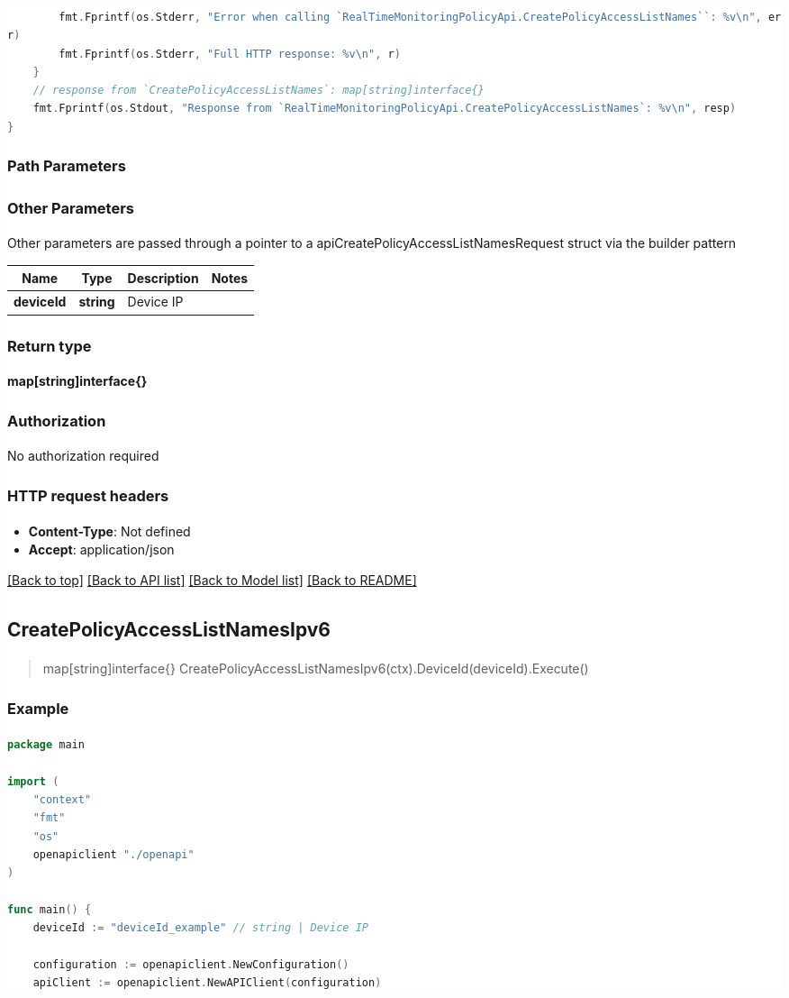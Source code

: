 ```go
        fmt.Fprintf(os.Stderr, "Error when calling `RealTimeMonitoringPolicyApi.CreatePolicyAccessListNames``: %v\n", err)
        fmt.Fprintf(os.Stderr, "Full HTTP response: %v\n", r)
    }
    // response from `CreatePolicyAccessListNames`: map[string]interface{}
    fmt.Fprintf(os.Stdout, "Response from `RealTimeMonitoringPolicyApi.CreatePolicyAccessListNames`: %v\n", resp)
}
```

### Path Parameters



### Other Parameters

Other parameters are passed through a pointer to a apiCreatePolicyAccessListNamesRequest struct via the builder pattern


Name | Type | Description  | Notes
------------- | ------------- | ------------- | -------------
 **deviceId** | **string** | Device IP | 

### Return type

**map[string]interface{}**

### Authorization

No authorization required

### HTTP request headers

- **Content-Type**: Not defined
- **Accept**: application/json

[[Back to top]](#) [[Back to API list]](../README.md#documentation-for-api-endpoints)
[[Back to Model list]](../README.md#documentation-for-models)
[[Back to README]](../README.md)


## CreatePolicyAccessListNamesIpv6

> map[string]interface{} CreatePolicyAccessListNamesIpv6(ctx).DeviceId(deviceId).Execute()





### Example

```go
package main

import (
    "context"
    "fmt"
    "os"
    openapiclient "./openapi"
)

func main() {
    deviceId := "deviceId_example" // string | Device IP

    configuration := openapiclient.NewConfiguration()
    apiClient := openapiclient.NewAPIClient(configuration)
```